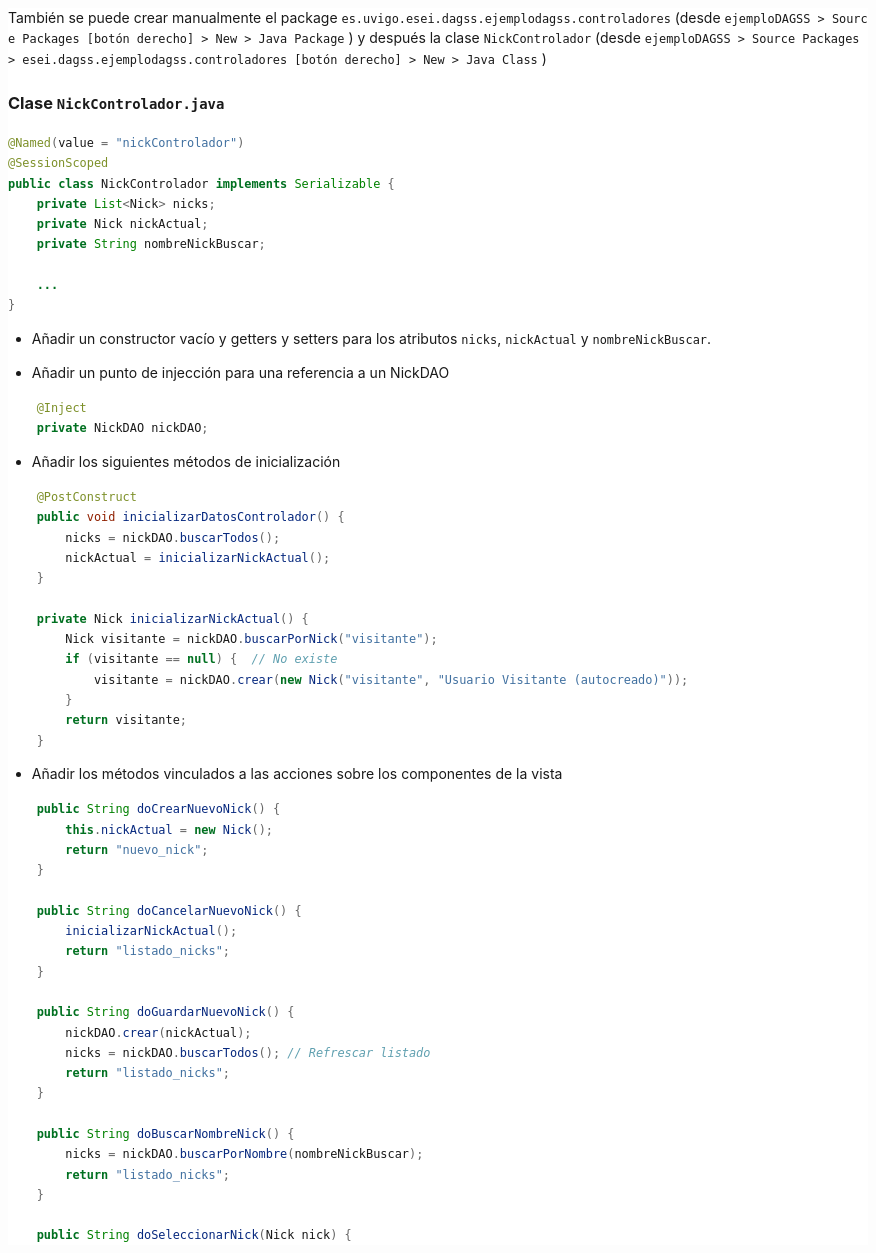 También se puede crear manualmente el package `es.uvigo.esei.dagss.ejemplodagss.controladores` (desde `ejemploDAGSS > Source Packages [botón derecho] > New > Java Package` ) y después la clase `NickControlador` (desde `ejemploDAGSS > Source Packages > esei.dagss.ejemplodagss.controladores [botón derecho] > New > Java Class` )

### Clase `NickControlador.java`
```java
@Named(value = "nickControlador")
@SessionScoped
public class NickControlador implements Serializable {
    private List<Nick> nicks;
    private Nick nickActual;
    private String nombreNickBuscar;

    ...
}
```
* Añadir un constructor vacío y getters y setters para los atributos `nicks`, `nickActual` y `nombreNickBuscar`.

* Añadir un punto de injección para una referencia a un NickDAO
```java
    @Inject
    private NickDAO nickDAO;
```
* Añadir los siguientes métodos de inicialización
```java
    @PostConstruct
    public void inicializarDatosControlador() {
        nicks = nickDAO.buscarTodos();
        nickActual = inicializarNickActual();
    }

    private Nick inicializarNickActual() {
        Nick visitante = nickDAO.buscarPorNick("visitante");
        if (visitante == null) {  // No existe
            visitante = nickDAO.crear(new Nick("visitante", "Usuario Visitante (autocreado)"));
        }
        return visitante;
    }
```
* Añadir los métodos vinculados a las acciones sobre los componentes de la vista
```java
    public String doCrearNuevoNick() {
        this.nickActual = new Nick();
        return "nuevo_nick";
    }

    public String doCancelarNuevoNick() {
        inicializarNickActual();
        return "listado_nicks";
    }

    public String doGuardarNuevoNick() {
        nickDAO.crear(nickActual);
        nicks = nickDAO.buscarTodos(); // Refrescar listado
        return "listado_nicks";
    }
    
    public String doBuscarNombreNick() {
        nicks = nickDAO.buscarPorNombre(nombreNickBuscar);
        return "listado_nicks";
    }
    
    public String doSeleccionarNick(Nick nick) {
```